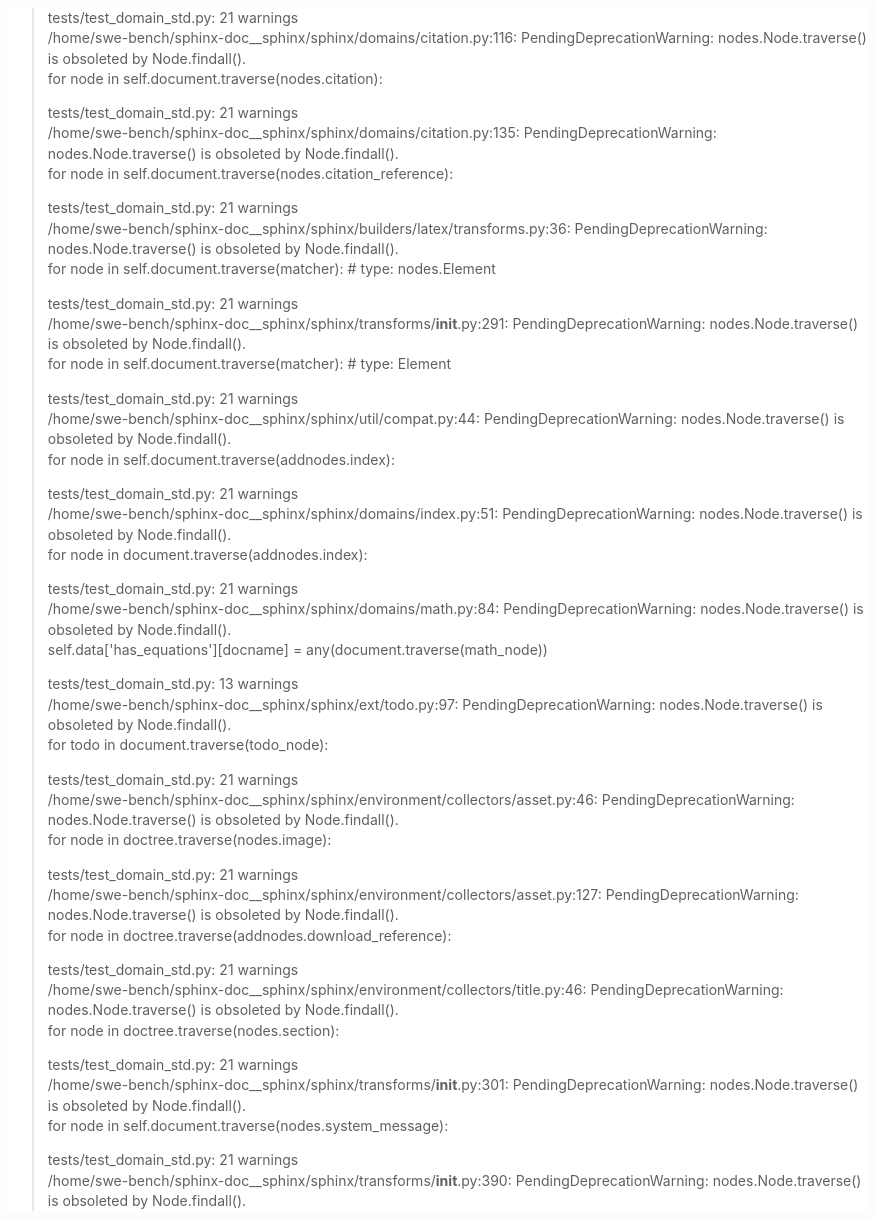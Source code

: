 >   
> tests/test_domain_std.py: 21 warnings  
>   /home/swe-bench/sphinx-doc__sphinx/sphinx/domains/citation.py:116: PendingDeprecationWarning: nodes.Node.traverse() is obsoleted by Node.findall().  
>     for node in self.document.traverse(nodes.citation):  
>   
> tests/test_domain_std.py: 21 warnings  
>   /home/swe-bench/sphinx-doc__sphinx/sphinx/domains/citation.py:135: PendingDeprecationWarning: nodes.Node.traverse() is obsoleted by Node.findall().  
>     for node in self.document.traverse(nodes.citation_reference):  
>   
> tests/test_domain_std.py: 21 warnings  
>   /home/swe-bench/sphinx-doc__sphinx/sphinx/builders/latex/transforms.py:36: PendingDeprecationWarning: nodes.Node.traverse() is obsoleted by Node.findall().  
>     for node in self.document.traverse(matcher):  # type: nodes.Element  
>   
> tests/test_domain_std.py: 21 warnings  
>   /home/swe-bench/sphinx-doc__sphinx/sphinx/transforms/__init__.py:291: PendingDeprecationWarning: nodes.Node.traverse() is obsoleted by Node.findall().  
>     for node in self.document.traverse(matcher):  # type: Element  
>   
> tests/test_domain_std.py: 21 warnings  
>   /home/swe-bench/sphinx-doc__sphinx/sphinx/util/compat.py:44: PendingDeprecationWarning: nodes.Node.traverse() is obsoleted by Node.findall().  
>     for node in self.document.traverse(addnodes.index):  
>   
> tests/test_domain_std.py: 21 warnings  
>   /home/swe-bench/sphinx-doc__sphinx/sphinx/domains/index.py:51: PendingDeprecationWarning: nodes.Node.traverse() is obsoleted by Node.findall().  
>     for node in document.traverse(addnodes.index):  
>   
> tests/test_domain_std.py: 21 warnings  
>   /home/swe-bench/sphinx-doc__sphinx/sphinx/domains/math.py:84: PendingDeprecationWarning: nodes.Node.traverse() is obsoleted by Node.findall().  
>     self.data['has_equations'][docname] = any(document.traverse(math_node))  
>   
> tests/test_domain_std.py: 13 warnings  
>   /home/swe-bench/sphinx-doc__sphinx/sphinx/ext/todo.py:97: PendingDeprecationWarning: nodes.Node.traverse() is obsoleted by Node.findall().  
>     for todo in document.traverse(todo_node):  
>   
> tests/test_domain_std.py: 21 warnings  
>   /home/swe-bench/sphinx-doc__sphinx/sphinx/environment/collectors/asset.py:46: PendingDeprecationWarning: nodes.Node.traverse() is obsoleted by Node.findall().  
>     for node in doctree.traverse(nodes.image):  
>   
> tests/test_domain_std.py: 21 warnings  
>   /home/swe-bench/sphinx-doc__sphinx/sphinx/environment/collectors/asset.py:127: PendingDeprecationWarning: nodes.Node.traverse() is obsoleted by Node.findall().  
>     for node in doctree.traverse(addnodes.download_reference):  
>   
> tests/test_domain_std.py: 21 warnings  
>   /home/swe-bench/sphinx-doc__sphinx/sphinx/environment/collectors/title.py:46: PendingDeprecationWarning: nodes.Node.traverse() is obsoleted by Node.findall().  
>     for node in doctree.traverse(nodes.section):  
>   
> tests/test_domain_std.py: 21 warnings  
>   /home/swe-bench/sphinx-doc__sphinx/sphinx/transforms/__init__.py:301: PendingDeprecationWarning: nodes.Node.traverse() is obsoleted by Node.findall().  
>     for node in self.document.traverse(nodes.system_message):  
>   
> tests/test_domain_std.py: 21 warnings  
>   /home/swe-bench/sphinx-doc__sphinx/sphinx/transforms/__init__.py:390: PendingDeprecationWarning: nodes.Node.traverse() is obsoleted by Node.findall().  
